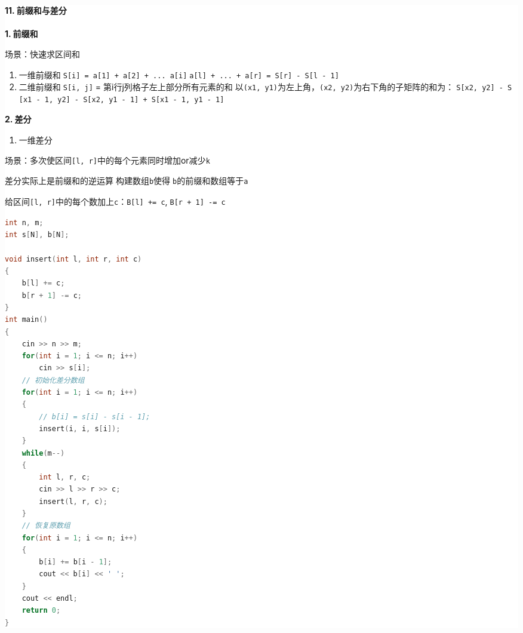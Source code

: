 #### 11. 前缀和与差分

**1. 前缀和**

场景：快速求区间和

1. 一维前缀和 `S[i] = a[1] + a[2] + ... a[i]` `a[l] + ... + a[r] = S[r] - S[l - 1]`
2. 二维前缀和 `S[i, j]` = 第i行j列格子左上部分所有元素的和 以`(x1, y1)`为左上角，`(x2, y2)`为右下角的子矩阵的和为： `S[x2, y2] - S[x1 - 1, y2] - S[x2, y1 - 1] + S[x1 - 1, y1 - 1]`

**2. 差分**

1. 一维差分

场景：多次使区间`[l, r]`中的每个元素同时增加or减少`k`

差分实际上是前缀和的逆运算 构建数组`b`使得 `b`的前缀和数组等于`a`

给区间`[l, r]`中的每个数加上`c`：`B[l] += c`, `B[r + 1] -= c`

```cpp
int n, m;
int s[N], b[N];

void insert(int l, int r, int c)
{
    b[l] += c;
    b[r + 1] -= c;
}
int main()
{
    cin >> n >> m;
    for(int i = 1; i <= n; i++)
        cin >> s[i];
    // 初始化差分数组
    for(int i = 1; i <= n; i++)
    {
        // b[i] = s[i] - s[i - 1];
        insert(i, i, s[i]);
    }
    while(m--)
    {
        int l, r, c;
        cin >> l >> r >> c;
        insert(l, r, c);
    }
    // 恢复原数组
    for(int i = 1; i <= n; i++)
    {
        b[i] += b[i - 1];
        cout << b[i] << ' ';
    }
    cout << endl;
    return 0;
}
```
